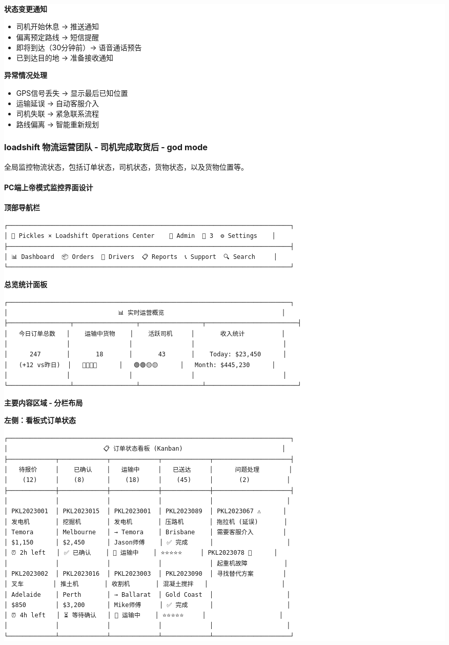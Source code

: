 **状态变更通知**
- 司机开始休息 → 推送通知
- 偏离预定路线 → 短信提醒
- 即将到达（30分钟前）→ 语音通话预告
- 已到达目的地 → 准备接收通知

**异常情况处理**
- GPS信号丢失 → 显示最后已知位置
- 运输延误 → 自动客服介入
- 司机失联 → 紧急联系流程
- 路线偏离 → 智能重新规划

### loadshift 物流运营团队 - 司机完成取货后 - god mode
全局监控物流状态，包括订单状态，司机状态，货物状态，以及货物位置等。

#### PC端上帝模式监控界面设计

**顶部导航栏**
```
┌─────────────────────────────────────────────────────────────────────────────┐
│ 🏢 Pickles × Loadshift Operations Center    👤 Admin  🔔 3  ⚙️ Settings    │
├─────────────────────────────────────────────────────────────────────────────┤
│ 📊 Dashboard  📦 Orders  🚚 Drivers  📋 Reports  📞 Support  🔍 Search     │
└─────────────────────────────────────────────────────────────────────────────┘
```

**总览统计面板**
```
┌─────────────────────────────────────────────────────────────────────────────┐
│                              📊 实时运营概览                                │
├─────────────────┬─────────────────┬─────────────────┬─────────────────────────┤
│   今日订单总数   │    运输中货物    │    活跃司机     │       收入统计          │
│                │                │                │                        │
│      247       │       18       │       43       │    Today: $23,450      │
│   (+12 vs昨日)  │   🚛🚛🚛🚛      │   🟢🟢🟡🟡      │   Month: $445,230      │
│                │                │                │                        │
└─────────────────┴─────────────────┴─────────────────┴─────────────────────────┘
```

**主要内容区域 - 分栏布局**

**左侧：看板式订单状态**
```
┌─────────────────────────────────────────────────────────────────────────────┐
│                          📋 订单状态看板 (Kanban)                           │
├─────────────┬─────────────┬─────────────┬─────────────┬─────────────────────┤
│   待报价     │    已确认    │   运输中     │   已送达     │      问题处理        │
│    (12)     │    (8)      │    (18)     │    (45)     │       (2)          │
├─────────────┼─────────────┼─────────────┼─────────────┼─────────────────────┤
│             │             │             │             │                    │
│ PKL2023001  │ PKL2023015  │ PKL2023001  │ PKL2023089  │ PKL2023067 ⚠️      │
│ 发电机       │ 挖掘机       │ 发电机       │ 压路机       │ 拖拉机 (延误)       │
│ Temora      │ Melbourne   │ → Temora    │ Brisbane    │ 需要客服介入        │
│ $1,150      │ $2,450      │ Jason师傅    │ ✅ 完成      │                    │
│ ⏰ 2h left   │ ✅ 已确认    │ 🚛 运输中    │ ⭐⭐⭐⭐⭐     │ PKL2023078 🔧      │
│             │             │             │             │ 起重机故障          │
│ PKL2023002  │ PKL2023016  │ PKL2023003  │ PKL2023090  │ 寻找替代方案        │
│ 叉车        │ 推土机       │ 收割机       │ 混凝土搅拌   │                    │
│ Adelaide    │ Perth       │ → Ballarat  │ Gold Coast  │                    │
│ $850        │ $3,200      │ Mike师傅     │ ✅ 完成      │                    │
│ ⏰ 4h left   │ ⏳ 等待确认   │ 🚛 运输中    │ ⭐⭐⭐⭐⭐     │                    │
│             │             │             │             │                    │
└─────────────┴─────────────┴─────────────┴─────────────┴─────────────────────┘
```

